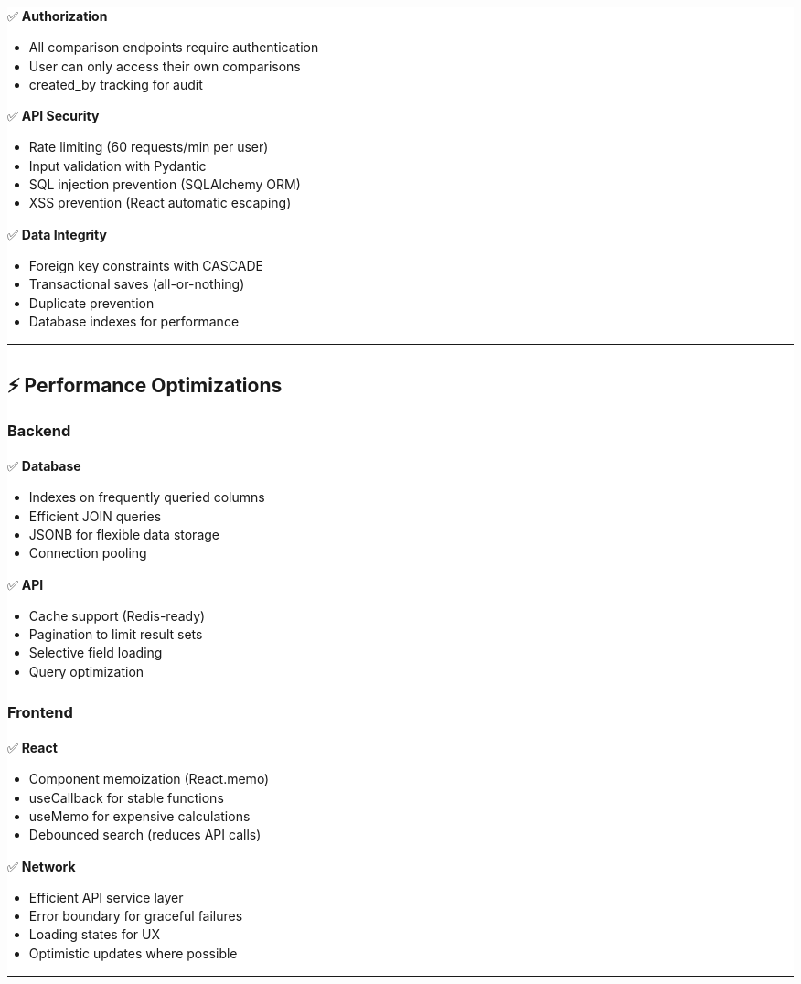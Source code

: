 ✅ **Authorization**

- All comparison endpoints require authentication
- User can only access their own comparisons
- created_by tracking for audit

✅ **API Security**

- Rate limiting (60 requests/min per user)
- Input validation with Pydantic
- SQL injection prevention (SQLAlchemy ORM)
- XSS prevention (React automatic escaping)

✅ **Data Integrity**

- Foreign key constraints with CASCADE
- Transactional saves (all-or-nothing)
- Duplicate prevention
- Database indexes for performance

---

## ⚡ Performance Optimizations

### Backend

✅ **Database**

- Indexes on frequently queried columns
- Efficient JOIN queries
- JSONB for flexible data storage
- Connection pooling

✅ **API**

- Cache support (Redis-ready)
- Pagination to limit result sets
- Selective field loading
- Query optimization

### Frontend

✅ **React**

- Component memoization (React.memo)
- useCallback for stable functions
- useMemo for expensive calculations
- Debounced search (reduces API calls)

✅ **Network**

- Efficient API service layer
- Error boundary for graceful failures
- Loading states for UX
- Optimistic updates where possible

---